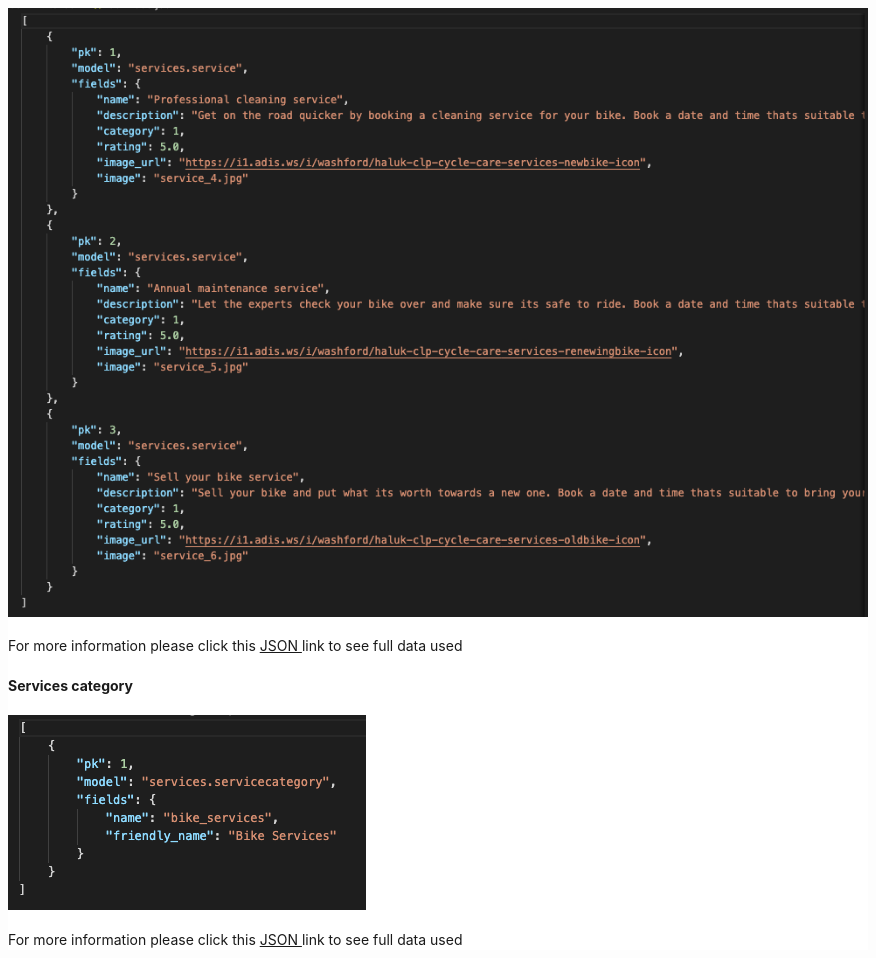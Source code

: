 ![Image template](readme/images/service-data.png)

For more information please click this <a href="https://github.com/liamwalsh1980/Milestone-Project-4/blob/main/services/fixtures/services.json" target="_blank">JSON </a>link to see full data used

#### Services category
![Image template](readme/images/service-category.png)

For more information please click this <a href="https://github.com/liamwalsh1980/Milestone-Project-4/blob/main/services/fixtures/servicecategories.json" target="_blank">JSON </a>link to see full data used
 